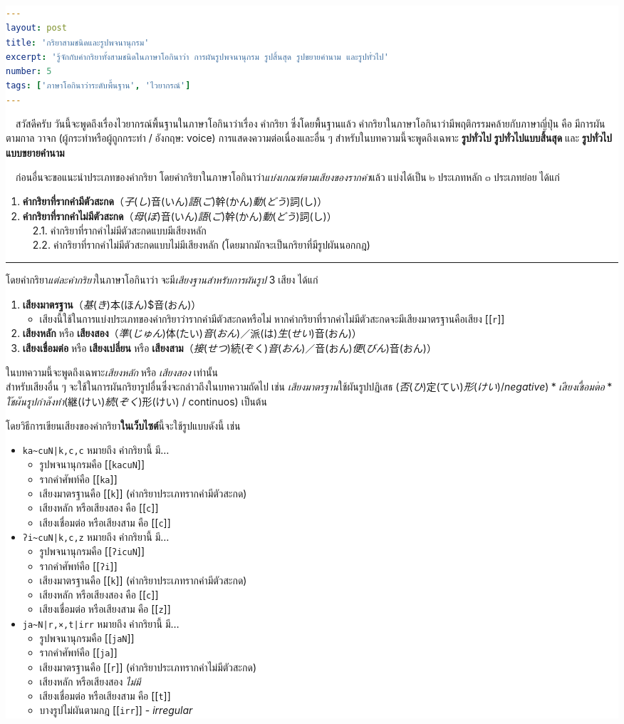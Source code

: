 ```yaml
---
layout: post
title: 'กริยาสามชนิดและรูปพจนานุกรม'
excerpt: 'รู้จักกับคำกริยาทั้งสามชนิดในภาษาโอกินาว่า การผันรูปพจนานุกรม รูปสิ้นสุด รูปขยายคำนาม และรูปทั่วไป'
number: 5
tags: ['ภาษาโอกินาว่าระดับพื้นฐาน', 'ไวยากรณ์']
---
```


　สวัสดีครับ วันนี้จะพูดถึงเรื่องไวยากรณ์พื้นฐานในภาษาโอกินาว่าเรื่อง คำกริยา ซึ่งโดยพื้นฐานแล้ว คำกริยาในภาษาโอกินาว่ามีพฤติกรรมคล้ายกับภาษาญี่ปุ่น คือ มีการผันตามกาล วาจก (ผู้กระทำหรือผู้ถูกกระทำ / อังกฤษ: voice) การแสดงความต่อเนื่องและอื่น ๆ สำหรับในบทความนี้จะพูดถึงเฉพาะ **รูปทั่วไป** **รูปทั่วไปแบบสิ้นสุด** และ **รูปทั่วไปแบบขยายคำนาม**

　ก่อนอื่นจะขอแนะนำประเภทของคำกริยา โดยคำกริยาในภาษาโอกินาว่า*แบ่งเกณฑ์ตามเสียงของรากคำ*แล้ว แบ่งได้เป็น ๒ ประเภทหลัก ๓ ประเภทย่อย ได้แก่

1. **คำกริยาที่รากคำมีตัวสะกด**（$子(し)$音(いん)$語(ご)$幹(かん)$動(どう)$詞(し)）
2. **คำกริยาที่รากคำไม่มีตัวสะกด**（$母(ぼ)$音(いん)$語(ご)$幹(かん)$動(どう)$詞(し)）<br>
　2.1. คำกริยาที่รากคำไม่มีตัวสะกดแบบมีเสียงหลัก<br>
　2.2. คำกริยาที่รากคำไม่มีตัวสะกดแบบไม่มีเสียงหลัก (โดยมากมักจะเป็นกริยาที่มีรูปผันนอกกฎ)

---

โดยคำกริยา*แต่ละคำกริยา*ในภาษาโอกินาว่า จะมี*เสียงฐานสำหรับการผันรูป* 3 เสียง ได้แก่
1. **เสียงมาตรฐาน**（$基(き)$本(ほん)$音(おん)）
    - เสียงนี้ใช้ในการแบ่งประเภทของคำกริยาว่ารากคำมีตัวสะกดหรือไม่ หากคำกริยาที่รากคำไม่มีตัวสะกดจะมีเสียงมาตรฐานคือเสียง [[`r`]]
2. **เสียงหลัก** หรือ **เสียงสอง**（$準(じゅん)$体(たい)$音(おん)／$派(は)$生(せい)$音(おん)）
3. **เสียงเชื่อมต่อ** หรือ **เสียงเปลี่ยน** หรือ **เสียงสาม**（$接(せつ)$続(ぞく)$音(おん)／$音(おん)$便(びん)$音(おん)）

ในบทความนี้จะพูดถึงเฉพาะ*เสียงหลัก* หรือ *เสียงสอง* เท่านั้น<br>
สำหรับเสียงอื่น ๆ จะใช้ในการผันกริยารูปอื่นซึ่งจะกล่าวถึงในบทความถัดไป เช่น *เสียงมาตรฐาน*ใช้ผันรูปปฏิเสธ ($否(ひ)$定(てい)$形(けい) / negative) *เสียงเชื่อมต่อ*ใช้ผันรูปกำลังทำ ($継(けい)$続(ぞく)$形(けい) / continuos) เป็นต้น

โดยวิธีการเขียนเสียงของคำกริยา**ในเว็บไซต์**นี้จะใช้รูปแบบดังนี้ เช่น
- `ka~cuN|k,c,c` หมายถึง คำกริยานี้ มี…
    - รูปพจนานุกรมคือ [[`kacuN`]]
    - รากคำศัพท์คือ [[`ka`]]
    - เสียงมาตรฐานคือ [[`k`]] (คำกริยาประเภทรากคำมีตัวสะกด)
    - เสียงหลัก หรือเสียงสอง คือ [[`c`]]
    - เสียงเชื่อมต่อ หรือเสียงสาม คือ [[`c`]]
- `ʔi~cuN|k,c,z` หมายถึง คำกริยานี้ มี…
    - รูปพจนานุกรมคือ [[`ʔicuN`]]
    - รากคำศัพท์คือ [[`ʔi`]]
    - เสียงมาตรฐานคือ [[`k`]] (คำกริยาประเภทรากคำมีตัวสะกด)
    - เสียงหลัก หรือเสียงสอง คือ [[`c`]]
    - เสียงเชื่อมต่อ หรือเสียงสาม คือ [[`z`]]
- `ja~N|r,×,t|irr` หมายถึง คำกริยานี้ มี…
    - รูปพจนานุกรมคือ [[`jaN`]]
    - รากคำศัพท์คือ [[`ja`]]
    - เสียงมาตรฐานคือ [[`r`]] (คำกริยาประเภทรากคำไม่มีตัวสะกด)
    - เสียงหลัก หรือเสียงสอง *ไม่มี*
    - เสียงเชื่อมต่อ หรือเสียงสาม คือ [[`t`]]
    - บางรูปไม่ผันตามกฎ [[`irr`]] - *irregular*
